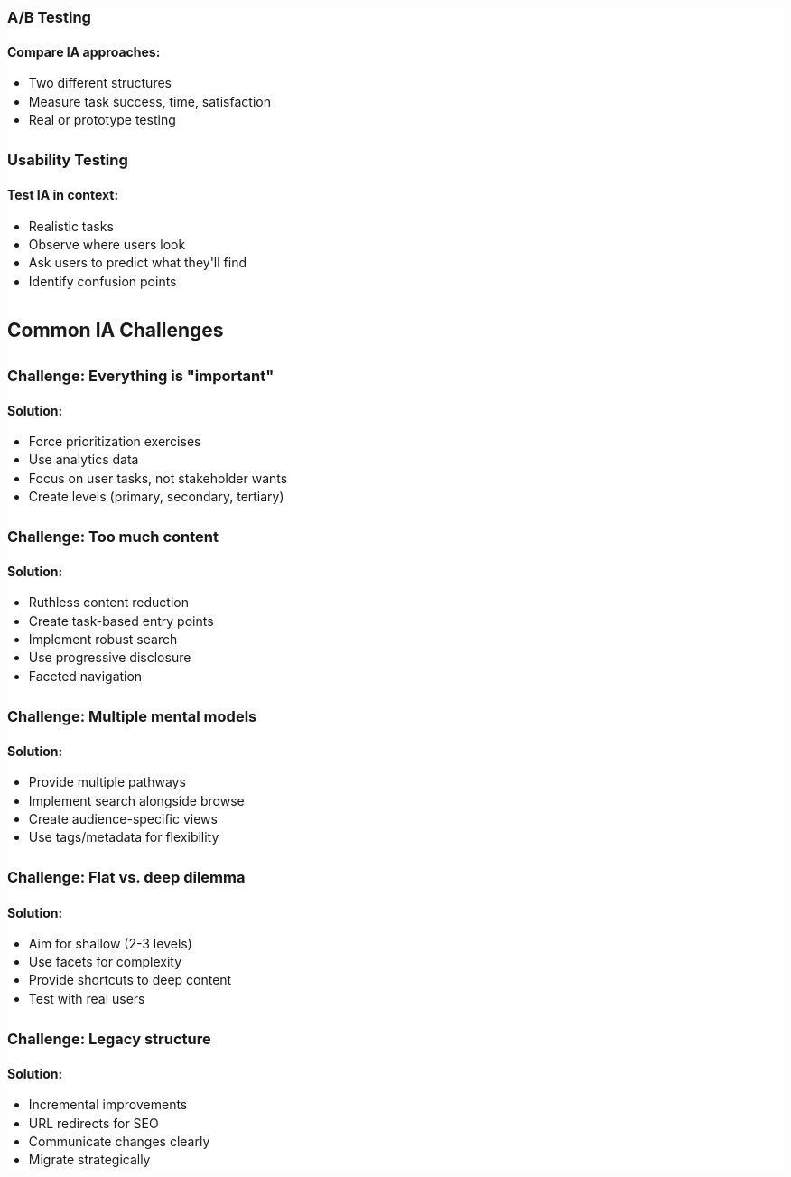 ### A/B Testing
**Compare IA approaches:**
- Two different structures
- Measure task success, time, satisfaction
- Real or prototype testing

### Usability Testing
**Test IA in context:**
- Realistic tasks
- Observe where users look
- Ask users to predict what they'll find
- Identify confusion points

## Common IA Challenges

### Challenge: Everything is "important"
**Solution:**
- Force prioritization exercises
- Use analytics data
- Focus on user tasks, not stakeholder wants
- Create levels (primary, secondary, tertiary)

### Challenge: Too much content
**Solution:**
- Ruthless content reduction
- Create task-based entry points
- Implement robust search
- Use progressive disclosure
- Faceted navigation

### Challenge: Multiple mental models
**Solution:**
- Provide multiple pathways
- Implement search alongside browse
- Create audience-specific views
- Use tags/metadata for flexibility

### Challenge: Flat vs. deep dilemma
**Solution:**
- Aim for shallow (2-3 levels)
- Use facets for complexity
- Provide shortcuts to deep content
- Test with real users

### Challenge: Legacy structure
**Solution:**
- Incremental improvements
- URL redirects for SEO
- Communicate changes clearly
- Migrate strategically
